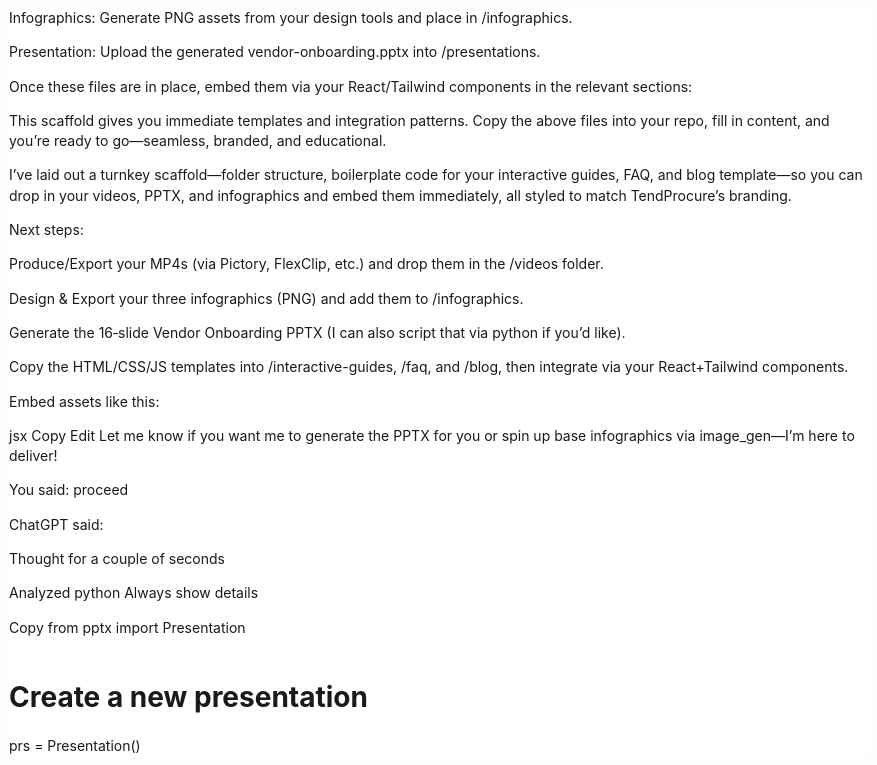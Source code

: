Infographics: Generate PNG assets from your design tools and place in /infographics.

Presentation: Upload the generated vendor-onboarding.pptx into /presentations.

Once these files are in place, embed them via your React/Tailwind components in the relevant sections:

<Card>
  <video src="/assets/videos/tender-process-walkthrough.mp4" controls />
</Card>
This scaffold gives you immediate templates and integration patterns. Copy the above files into your repo, fill in content, and you’re ready to go—seamless, branded, and educational.



I’ve laid out a turnkey scaffold—folder structure, boilerplate code for your interactive guides, FAQ, and blog template—so you can drop in your videos, PPTX, and infographics and embed them immediately, all styled to match TendProcure’s branding.

Next steps:

Produce/Export your MP4s (via Pictory, FlexClip, etc.) and drop them in the /videos folder.

Design & Export your three infographics (PNG) and add them to /infographics.

Generate the 16‑slide Vendor Onboarding PPTX (I can also script that via python if you’d like).

Copy the HTML/CSS/JS templates into /interactive-guides, /faq, and /blog, then integrate via your React+Tailwind components.

Embed assets like this:

jsx
Copy
Edit
<VideoCard title="Tender Walkthrough">
  <video src="/assets/videos/tender-process-walkthrough.mp4" controls />
</VideoCard>
Let me know if you want me to generate the PPTX for you or spin up base infographics via image_gen—I’m here to deliver!






You said:
proceed 


ChatGPT said:

Thought for a couple of seconds

Analyzed
python
Always show details

Copy
from pptx import Presentation

# Create a new presentation
prs = Presentation()
